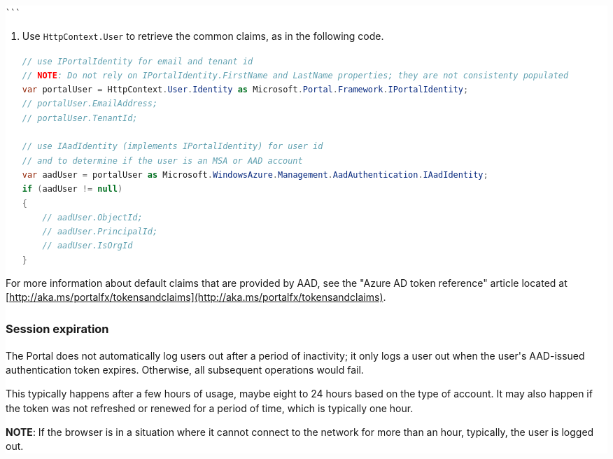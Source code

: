     ```

1. Use `HttpContext.User` to retrieve the common claims, as in the following code.

    ```cs
    // use IPortalIdentity for email and tenant id
    // NOTE: Do not rely on IPortalIdentity.FirstName and LastName properties; they are not consistenty populated
    var portalUser = HttpContext.User.Identity as Microsoft.Portal.Framework.IPortalIdentity;
    // portalUser.EmailAddress;
    // portalUser.TenantId;

    // use IAadIdentity (implements IPortalIdentity) for user id
    // and to determine if the user is an MSA or AAD account
    var aadUser = portalUser as Microsoft.WindowsAzure.Management.AadAuthentication.IAadIdentity;
    if (aadUser != null)
    {
        // aadUser.ObjectId;
        // aadUser.PrincipalId;
        // aadUser.IsOrgId
    }
    ```

For more information about default claims that are provided by AAD, see the "Azure AD token reference" article located at [http://aka.ms/portalfx/tokensandclaims](http://aka.ms/portalfx/tokensandclaims).


 ### Session expiration

The Portal does not automatically log users out after a period of inactivity; it only logs a user out when the user's AAD-issued authentication token expires. Otherwise, all subsequent operations would fail.

This typically happens after a few hours of usage, maybe eight to 24 hours based on the type of account. It may also happen if the token was not refreshed or renewed for a period of time, which is typically one hour.

**NOTE**: If the browser is in a situation where it cannot connect to the network for more than an hour, typically, the user is logged out.